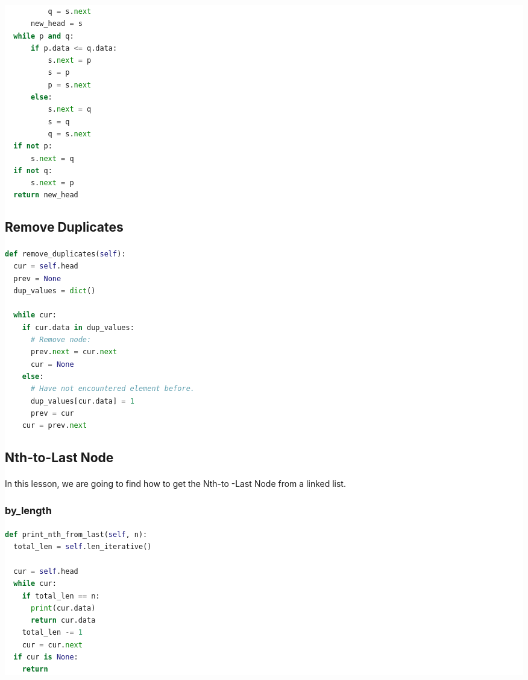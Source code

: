 ```python
          q = s.next
      new_head = s 
  while p and q:
      if p.data <= q.data:
          s.next = p 
          s = p 
          p = s.next
      else:
          s.next = q
          s = q
          q = s.next
  if not p:
      s.next = q 
  if not q:
      s.next = p 
  return new_head
```

## Remove Duplicates

```python
def remove_duplicates(self):
  cur = self.head
  prev = None
  dup_values = dict()

  while cur:
    if cur.data in dup_values:
      # Remove node:
      prev.next = cur.next
      cur = None
    else:
      # Have not encountered element before.
      dup_values[cur.data] = 1
      prev = cur
    cur = prev.next
```

## Nth-to-Last Node

In this lesson, we are going to find how to get the Nth-to -Last Node from a linked list.

### by_length

```python
def print_nth_from_last(self, n):
  total_len = self.len_iterative()
  
  cur = self.head 
  while cur:
    if total_len == n:
      print(cur.data)
      return cur.data
    total_len -= 1
    cur = cur.next
  if cur is None:
    return
```


[udacity-liked-list]: https://github.com/michal0janczyk/udacity_data_structures_and_algorithms_nanodegree/tree/main/Data%20Structures/Arrays%20and%20Linked%20List/linked_lists
[liked-list-imp]: https://github.com/michal0janczyk/udacity_data_structures_and_algorithms_nanodegree/blob/main/Data%20Structures/Arrays%20and%20Linked%20List/linked_lists/Linked%20List%20Practice.ipynb
